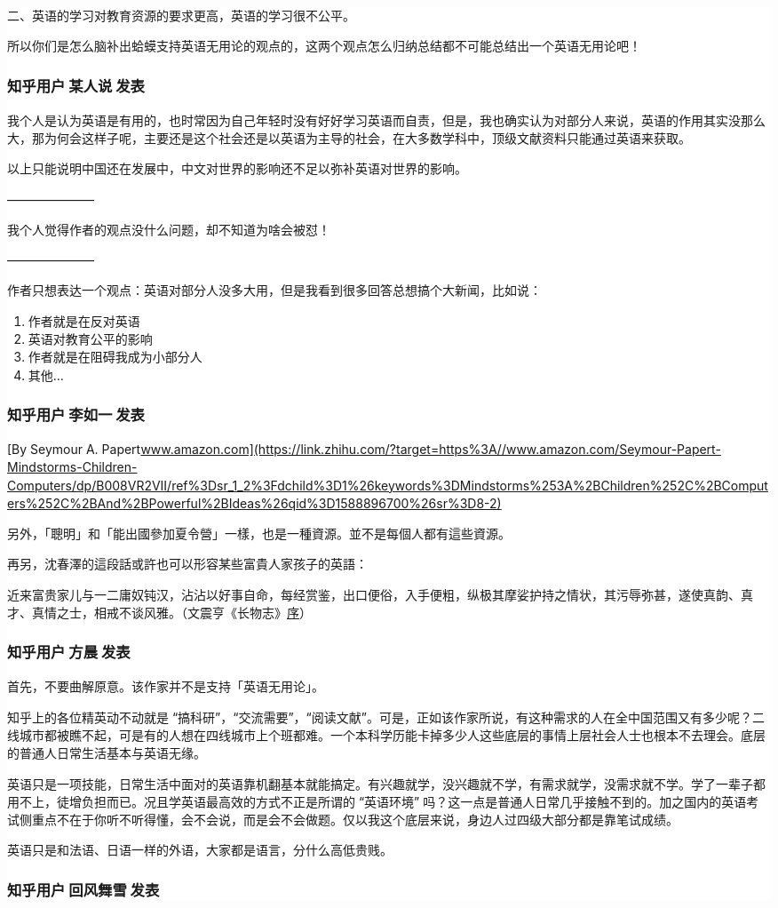二、英语的学习对教育资源的要求更高，英语的学习很不公平。

所以你们是怎么脑补出蛤蟆支持英语无用论的观点的，这两个观点怎么归纳总结都不可能总结出一个英语无用论吧！
    
    
    
    
### 知乎用户 某人说 发表
    
我个人是认为英语是有用的，也时常因为自己年轻时没有好好学习英语而自责，但是，我也确实认为对部分人来说，英语的作用其实没那么大，那为何会这样子呢，主要还是这个社会还是以英语为主导的社会，在大多数学科中，顶级文献资料只能通过英语来获取。

以上只能说明中国还在发展中，中文对世界的影响还不足以弥补英语对世界的影响。

———————

我个人觉得作者的观点没什么问题，却不知道为啥会被怼！

———————

作者只想表达一个观点：英语对部分人没多大用，但是我看到很多回答总想搞个大新闻，比如说：

1.  作者就是在反对英语
2.  英语对教育公平的影响
3.  作者就是在阻碍我成为小部分人
4.  其他...
    
    
    
    
### 知乎用户  李如一  发表
    
[By Seymour A. Papert​www.amazon.com](https://link.zhihu.com/?target=https%3A//www.amazon.com/Seymour-Papert-Mindstorms-Children-Computers/dp/B008VR2VII/ref%3Dsr_1_2%3Fdchild%3D1%26keywords%3DMindstorms%253A%2BChildren%252C%2BComputers%252C%2BAnd%2BPowerful%2BIdeas%26qid%3D1588896700%26sr%3D8-2)

另外，「聰明」和「能出國參加夏令營」一樣，也是一種資源。並不是每個人都有這些資源。

再另，沈春澤的這段話或許也可以形容某些富貴人家孩子的英語：

近来富贵家儿与一二庸奴钝汉，沾沾以好事自命，每经赏鉴，出口便俗，入手便粗，纵极其摩娑护持之情状，其污辱弥甚，遂使真韵、真才、真情之士，相戒不谈风雅。（文震亨《长物志》[序](https://link.zhihu.com/?target=http%3A//dostoe.blogspot.com/2013/01/blog-post_31.html)）
    
    
    
    
### 知乎用户 方晨 发表
    
首先，不要曲解原意。该作家并不是支持「英语无用论」。

知乎上的各位精英动不动就是 “搞科研”，“交流需要”，“阅读文献”。可是，正如该作家所说，有这种需求的人在全中国范围又有多少呢？二线城市都被瞧不起，可是有的人想在四线城市上个班都难。一个本科学历能卡掉多少人这些底层的事情上层社会人士也根本不去理会。底层的普通人日常生活基本与英语无缘。

英语只是一项技能，日常生活中面对的英语靠机翻基本就能搞定。有兴趣就学，没兴趣就不学，有需求就学，没需求就不学。学了一辈子都用不上，徒增负担而已。况且学英语最高效的方式不正是所谓的 “英语环境” 吗？这一点是普通人日常几乎接触不到的。加之国内的英语考试侧重点不在于你听不听得懂，会不会说，而是会不会做题。仅以我这个底层来说，身边人过四级大部分都是靠笔试成绩。

英语只是和法语、日语一样的外语，大家都是语言，分什么高低贵贱。
    
    
    
    
### 知乎用户 回风舞雪 发表
    